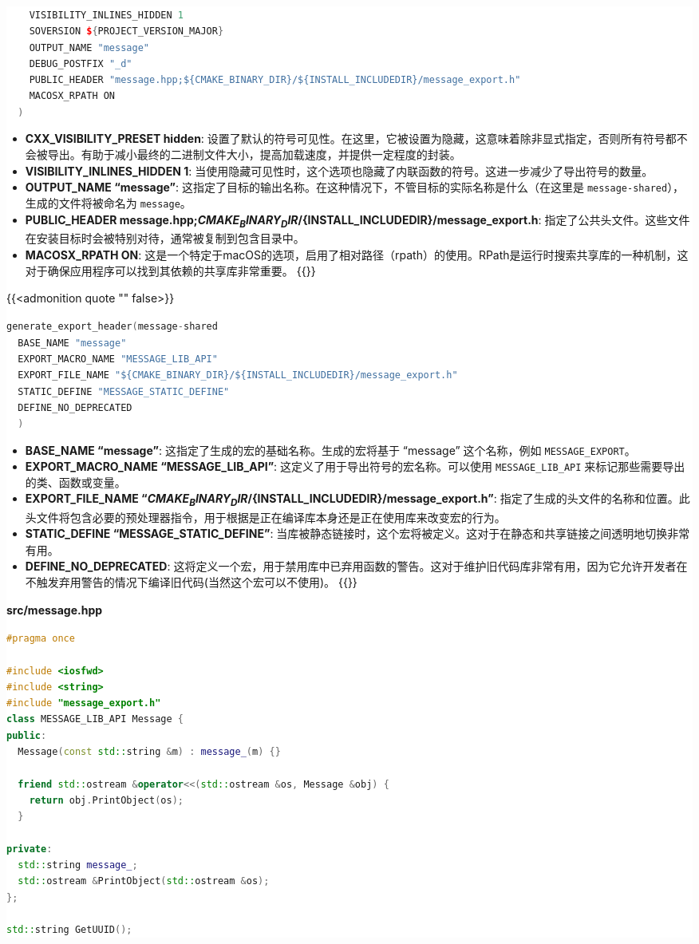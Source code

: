 ```c++
    VISIBILITY_INLINES_HIDDEN 1
    SOVERSION ${PROJECT_VERSION_MAJOR}
    OUTPUT_NAME "message"
    DEBUG_POSTFIX "_d"
    PUBLIC_HEADER "message.hpp;${CMAKE_BINARY_DIR}/${INSTALL_INCLUDEDIR}/message_export.h"
    MACOSX_RPATH ON
  )
```

- **CXX_VISIBILITY_PRESET hidden**: 设置了默认的符号可见性。在这里，它被设置为隐藏，这意味着除非显式指定，否则所有符号都不会被导出。有助于减小最终的二进制文件大小，提高加载速度，并提供一定程度的封装。
- **VISIBILITY_INLINES_HIDDEN 1**: 当使用隐藏可见性时，这个选项也隐藏了内联函数的符号。这进一步减少了导出符号的数量。
- **OUTPUT_NAME “message”**: 这指定了目标的输出名称。在这种情况下，不管目标的实际名称是什么（在这里是 `message-shared`），生成的文件将被命名为 `message`。
- **PUBLIC_HEADER message.hpp;${CMAKE_BINARY_DIR}/${INSTALL_INCLUDEDIR}/message_export.h**: 指定了公共头文件。这些文件在安装目标时会被特别对待，通常被复制到包含目录中。
- **MACOSX_RPATH ON**: 这是一个特定于macOS的选项，启用了相对路径（rpath）的使用。RPath是运行时搜索共享库的一种机制，这对于确保应用程序可以找到其依赖的共享库非常重要。
{{</admonition>}}

{{<admonition quote "" false>}}


```c++
generate_export_header(message-shared
  BASE_NAME "message"
  EXPORT_MACRO_NAME "MESSAGE_LIB_API"
  EXPORT_FILE_NAME "${CMAKE_BINARY_DIR}/${INSTALL_INCLUDEDIR}/message_export.h"
  STATIC_DEFINE "MESSAGE_STATIC_DEFINE"
  DEFINE_NO_DEPRECATED
  )
```

- **BASE_NAME “message”**: 这指定了生成的宏的基础名称。生成的宏将基于 “message” 这个名称，例如 `MESSAGE_EXPORT`。
- **EXPORT_MACRO_NAME “MESSAGE_LIB_API”**: 这定义了用于导出符号的宏名称。可以使用 `MESSAGE_LIB_API` 来标记那些需要导出的类、函数或变量。
- **EXPORT_FILE_NAME “${CMAKE_BINARY_DIR}/${INSTALL_INCLUDEDIR}/message_export.h”**: 指定了生成的头文件的名称和位置。此头文件将包含必要的预处理器指令，用于根据是正在编译库本身还是正在使用库来改变宏的行为。
- **STATIC_DEFINE “MESSAGE_STATIC_DEFINE”**: 当库被静态链接时，这个宏将被定义。这对于在静态和共享链接之间透明地切换非常有用。
- **DEFINE_NO_DEPRECATED**: 这将定义一个宏，用于禁用库中已弃用函数的警告。这对于维护旧代码库非常有用，因为它允许开发者在不触发弃用警告的情况下编译旧代码(当然这个宏可以不使用)。
{{</admonition>}}

**src/message.hpp**

```c++
#pragma once

#include <iosfwd>
#include <string>
#include "message_export.h"
class MESSAGE_LIB_API Message {
public:
  Message(const std::string &m) : message_(m) {}

  friend std::ostream &operator<<(std::ostream &os, Message &obj) {
    return obj.PrintObject(os);
  }

private:
  std::string message_;
  std::ostream &PrintObject(std::ostream &os);
};

std::string GetUUID();
```
